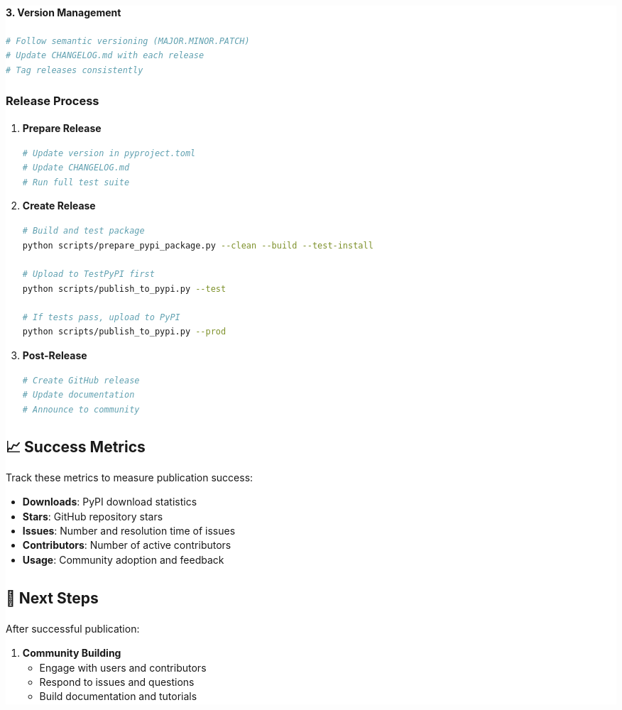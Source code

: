 #### 3. Version Management
```bash
# Follow semantic versioning (MAJOR.MINOR.PATCH)
# Update CHANGELOG.md with each release
# Tag releases consistently
```

### Release Process

1. **Prepare Release**
   ```bash
   # Update version in pyproject.toml
   # Update CHANGELOG.md
   # Run full test suite
   ```

2. **Create Release**
   ```bash
   # Build and test package
   python scripts/prepare_pypi_package.py --clean --build --test-install
   
   # Upload to TestPyPI first
   python scripts/publish_to_pypi.py --test
   
   # If tests pass, upload to PyPI
   python scripts/publish_to_pypi.py --prod
   ```

3. **Post-Release**
   ```bash
   # Create GitHub release
   # Update documentation
   # Announce to community
   ```

## 📈 Success Metrics

Track these metrics to measure publication success:

- **Downloads**: PyPI download statistics
- **Stars**: GitHub repository stars
- **Issues**: Number and resolution time of issues
- **Contributors**: Number of active contributors
- **Usage**: Community adoption and feedback

## 🎯 Next Steps

After successful publication:

1. **Community Building**
   - Engage with users and contributors
   - Respond to issues and questions
   - Build documentation and tutorials
